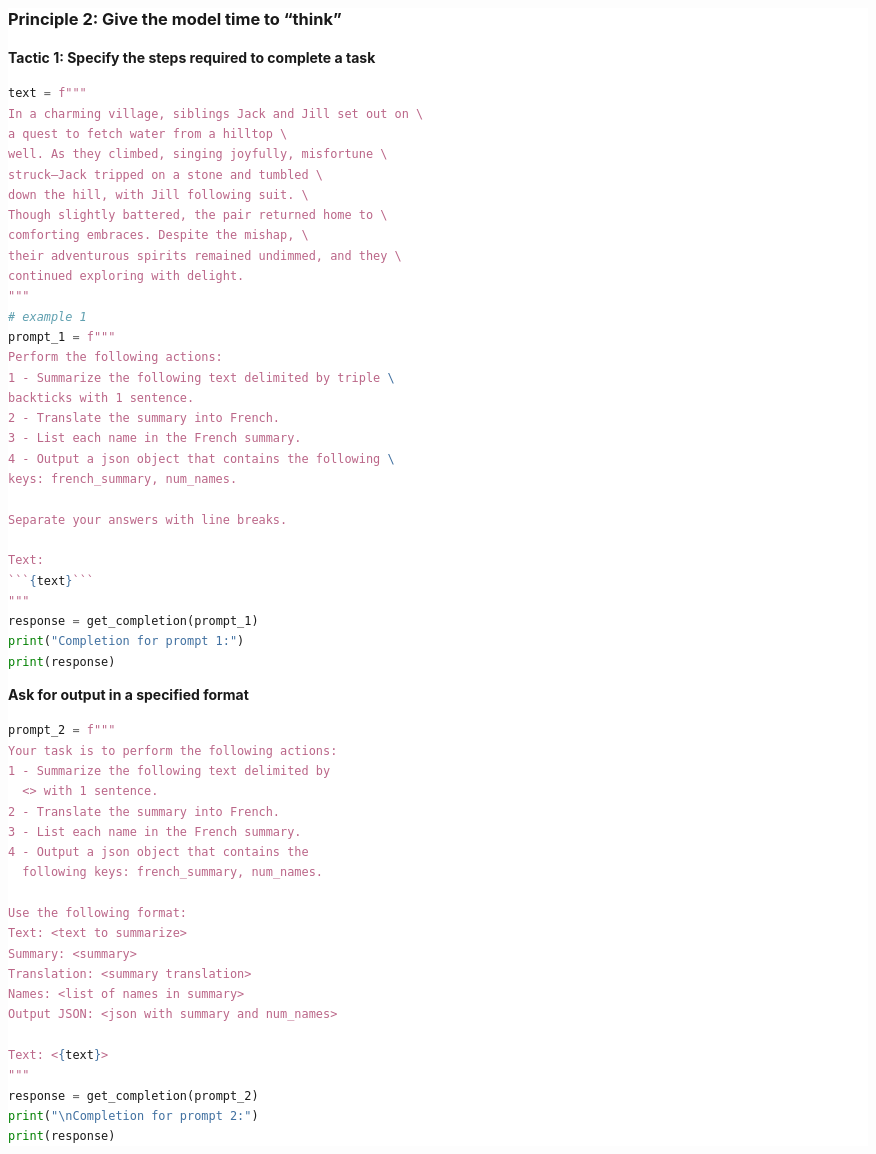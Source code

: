   

### Principle 2: Give the model time to “think”

**Tactic 1: Specify the steps required to complete a task**

````Python
text = f"""
In a charming village, siblings Jack and Jill set out on \ 
a quest to fetch water from a hilltop \ 
well. As they climbed, singing joyfully, misfortune \ 
struck—Jack tripped on a stone and tumbled \ 
down the hill, with Jill following suit. \ 
Though slightly battered, the pair returned home to \ 
comforting embraces. Despite the mishap, \ 
their adventurous spirits remained undimmed, and they \ 
continued exploring with delight.
"""
# example 1
prompt_1 = f"""
Perform the following actions: 
1 - Summarize the following text delimited by triple \
backticks with 1 sentence.
2 - Translate the summary into French.
3 - List each name in the French summary.
4 - Output a json object that contains the following \
keys: french_summary, num_names.

Separate your answers with line breaks.

Text:
```{text}```
"""
response = get_completion(prompt_1)
print("Completion for prompt 1:")
print(response)
````

**Ask for output in a specified format**

```Python
prompt_2 = f"""
Your task is to perform the following actions: 
1 - Summarize the following text delimited by 
  <> with 1 sentence.
2 - Translate the summary into French.
3 - List each name in the French summary.
4 - Output a json object that contains the 
  following keys: french_summary, num_names.

Use the following format:
Text: <text to summarize>
Summary: <summary>
Translation: <summary translation>
Names: <list of names in summary>
Output JSON: <json with summary and num_names>

Text: <{text}>
"""
response = get_completion(prompt_2)
print("\nCompletion for prompt 2:")
print(response)
```
